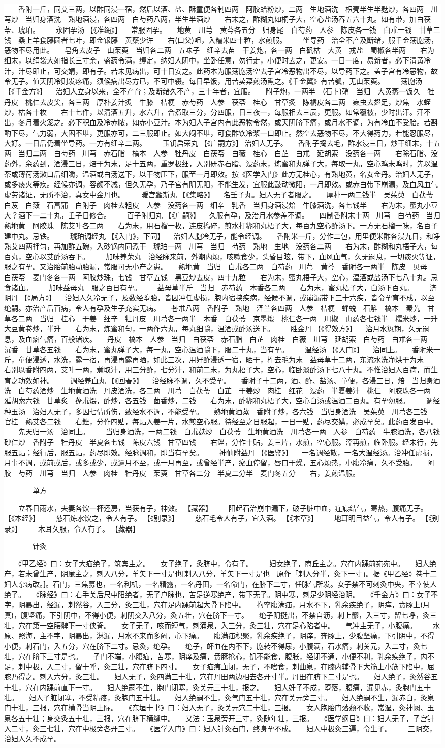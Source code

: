 　　香附一斤，同艾三两，以酢同浸一宿，然后以酒、盐、酥童便各制四两　阿胶蛤粉炒，二两　生地酒洗　枳壳半生半麸炒，各四两　川芎炒　当归身酒洗　熟地酒浸，各四两　白芍药八两，半生半酒炒　　右末之，酢糊丸如桐子大，空心盐汤吞五六十丸。如有带，加白茯苓、琥珀。
　　永固孕汤 【《准绳》】 　常服固孕。　　地黄　川芎　黄芩各五分　归身尾　白芍药　人参　陈皮各一钱　白朮一钱　甘草三钱　桑上羊食藤圆者七叶，即金银藤　黄蘗少许　　右(口父)咀，入糯米四十粒，水煎服。
　　坐导药　治全不产及断绪，服千金荡胞汤，恶物不尽用此。　　皂角去皮子　山茱萸　当归各二两　五味子　细辛去苗　干姜炮，各一两　白矾枯　大黄　戎盐　蜀椒各半两　　右为细末，以绢袋大如指长三寸余，盛药令满，缚定，纳妇人阴中，坐卧任意，勿行走，小便时去之，更安。一日一度，易新者，必下清黄冷汁，汁尽即止，可交媾，即有子。若未见病出，可十日安之。此药本为服荡胞汤空去子宫冷恶物出不尽，以导药下之。盖子宫有冷恶物，故令无子。值天阴冷则发疼痛，须候病出尽方已，不可中辍。每日早饭，用苦荬菜煎汤熏之。《千金翼》有苦瓠，无山茱萸。
　　荡胞汤 【《千金方》】 　治妇人立身以来，全不产育；及断绪久不产，三十年者，宜服。　　附子炮，一两半　(石卜)硝　当归　大黄蒸一饭久　牡丹皮　桃仁去皮尖，各三两　厚朴姜汁炙　牛膝　桔梗　赤芍药　人参　茯苓　桂心　甘草炙　陈橘皮各二两　蝱虫去翅足，炒焦　水蛭炒，枯各十枚　　右十七件，以清酒五升，水六升，合煮取三分，分四服，日三夜一，每服相去三辰，更服。如常覆被，少时出汗。汗不出，冬月着火笼之。必下积血及冷赤脓，如赤小豆汁。本为妇人子宫内有此恶物令然，或天阴脐下痛，或月水不调，为有冷血不受胎。若斟酌下尽，气力弱，大困不堪，更服亦可，二三服即止。如大闷不堪，可食酢饮冷浆一口即止。然空去恶物不尽，不大得药力，若能忍服尽，大好。一日后仍着坐导药。一方有细辛二两。
　　玉钥启荣丸 【《广嗣方》】 治妇人无子。　　香附子捣去毛，酢水浸三日，炒干细末，十五两　当归二两　白芍药　川芎　赤石脂　槁本　人参　牡丹皮　白茯苓　白薇　桂心　白芷　白朮　延胡索　没药各一两　　右除石脂、没药外，余药到，酒浸三日，焙干为末，足十五两，重罗极细，入别研赤石脂、没药末，炼蜜和丸弹子大，每取一丸，空心鸡未鸣时，先以温茶或薄荷汤漱口后细嚼，温酒或白汤送下，以干物压下，服至一月即效。按《医学入门》此方无桂心，有熟地黄，名女金丹。治妇人无子，或多痰火等疾。经候亦调，容颜不减，但久无孕，乃子宫有阴无阳，不能生发，宜服此鼓动微阳，一月即效。或赤白带下崩漏，及血风血气虚劳诸证，无所不治，真女中金丹也。
　　暖宫螽斯丸 【《集略》】 　名壬子丸。妇人无子者服之。　　厚朴一两二钱半　吴茱萸　白茯苓　白芨　白蔹　石菖蒲　白附子　肉桂去粗皮　人参　没药各一两　细辛　乳香　当归身酒浸焙　牛膝酒洗，各七钱半　　右为末，蜜丸小豆大？酒下一二十丸，壬子日修合。
　　百子附归丸 【《广嗣》】 　久服有孕，及治月水参差不调。　　四制香附末十两　川芎　白芍药　当归　熟地黄　阿胶珠　陈艾叶各二两　　右为末，用石榴一枚，连皮捣碎，煎水打糊和丸梧子大，每百九空心酢汤下。一方无石榴一味，名百子建中丸。忌铁。
　　琥珀调经丸 【《入门》，下同】 　治妇人胞冷无子，能令经调。　　香附米一斤，分作二包，用里便米酢各浸九日，和净熟艾四两拌匀，再加酢五碗，入砂锅内同煮干　琥珀一两　川芎　当归　芍药　熟地　生地　没药各二两　　右为末，酢糊和丸梧子大，每百丸，空心以艾酢汤吞下。
　　加味养荣丸　治经脉来前，外潮内烦，咳嗽食少，头昏目眩，带下，血风血气，久无嗣息，一切痰火等证，服之有孕。又治胎前胎动胎漏，常服可无小产之患。　　熟地黄　当归　白朮各二两　白芍药　川芎　黄芩　香附各一两半　陈皮　贝母　白茯苓　麦门冬各一两　阿胶炒珠，七钱　甘草五钱　黑豆炒去皮，四十九粒　　右为末，蜜丸梧子大，空心，温酒或盐汤下七八十丸。忌食诸血。
　　加味益母丸　服之百日有孕。
　　益母草半斤　当归　赤芍药　木香各二两　　右为末，蜜丸梧子大，白汤下百丸。
　　济阴丹 【《局方》】 　治妇人久冷无子，及数经堕胎，皆因冲任虚损，胞内宿挟疾病，经候不调，或崩漏带下三十六疾，皆令孕育不成，以至绝嗣。亦治产后百病，令人有孕及生子充实无病。　　苍朮八两　香附子　熟地　泽兰各四两　人参　桔梗　蝉蜕　石斛　槁本　秦艽　甘草各二两　当归　桂心　干姜　细辛　牡丹皮　川芎各一两半　木香　白茯苓　京墨煅　桃仁各一两　川椒　山药各七钱半　糯米炒，一升　大豆黄卷炒，半升　　右为末，炼蜜和匀，一两作六丸，每丸细嚼，温酒或酢汤送下。
　　胜金丹 【《得效方》】 　治月水愆期，久无嗣息，及血癖气痛，百般诸疾。　　丹皮　槁本　人参　当归　白茯苓　赤石脂　白芷　肉桂　白薇　川芎　延胡索　白芍药　白朮各一两　沉香　甘草各五钱　　右为末，蜜丸弹子大，每一丸，空心温酒嚼下，服二十丸，当有孕。
　　温经汤 【《入门》】 　治同上。　　香附米一斤，童便浸透，水洗，露一宿，再浸再露再晒，如此三次，用好酢浸透一宿，晒干，杵去毛为末　益母草十二两，东流水洗净烘干为末　　右别以香附四两，艾叶一两，煮取汁，用三分酢，七分汁，和前二末，为丸梧子大，空心，临卧淡酢汤下七八十丸。不惟治妇人百病，而生育之功效如神。
　　调经养血丸 【《回春》】 　治经脉不调，久不受孕。　　香附子十二两，酒、酢、盐汤、童便，各浸三日，焙　当归身酒洗　白芍药酒炒　生地黄酒洗　丹皮酒洗，各二两　川芎　白茯苓　白芷　干姜炒　肉桂　红花　没药　半夏姜汁　桃仁　阿胶珠各一两　延胡索六钱　甘草炙　蓬朮煨，酢炒，各五钱　茴香炒，二钱　　右为末，酢糊和丸梧子大，空心白汤或温酒二百丸。有孕勿服。
　　调经种玉汤　治妇人无子，多因七情所伤，致经水不调，不能受孕。　　熟地黄酒蒸　香附子炒，各六钱　当归身酒洗　吴茱萸　川芎各三钱　官桂　熟艾各二钱　　右銼，分作四贴，每贴入姜一片，水煎空心服。待经至之日服起，一日一贴，药尽交媾，必成孕矣。此药百发百中。
　　先天归一汤　治同上。
　　当归身酒洗，一两二钱　白朮麸炒　白茯苓　生地黄酒洗　川芎各一两　人参　白芍药　牛膝酒洗，各八钱　砂仁炒　香附子　牡丹皮　半夏各七钱　陈皮六钱　甘草四钱　　右銼，分作十贴，姜三片，水煎，空心服。滓再煎，临卧服。经未行，先服五贴；经行后，服五贴，药尽即效。经脉调和，即当有孕矣。
　　神仙附益丹 【《医鉴》】 　一名调经散，一名大温经汤。治冲任虚损，月事不调，或前或后，或多或少，或逾月不至，或一月再至，或曾经半产，瘀血停留，唇口干燥，五心烦热，小腹冷痛，久不受胎。　　阿胶　芍药　川芎　当归　人参　肉桂　牡丹皮　茱萸　甘草各二分　半夏二分半　麦门冬五分　　右，姜煎温服。

　　　　单方

　　立春日雨水，夫妻各饮一杯还房，当获有子，神效。 【藏器】
　　阳起石治崩中漏下，破子脏中血，症瘕结气，寒热，腹痛无子。 【《本经》】
　　慈石炼水饮之，令人有子。 【《别录》】
　　慈石毛令人有子，宜入酒。 【《本草》】
　　地耳明目益气，令人有子。 【《别录》】
　　木耳久服，令人有子。 【藏器】

　　　　针灸

　　《甲乙经》曰：女子大疝绝子，筑宾主之。　　女子绝子，灸脐中，令有子。
　　妇女绝子，商丘主之。穴在内踝前宛宛中。　　妇人绝产，若未曾生产，阴廉主之，刺入八分，羊矢下一寸是也[剌入八分，羊矢下一寸是也　原作「剌入分半，灸下一寸」。据《甲乙经》卷十二妇人杂病改。]。石门，三焦募也，一名利机，一名精露，一名丹田，一名命门，在脐下二寸，任脉气所发。女子禁不可刺灸中央，不幸使人绝子。　　《脉经》曰：右手关后尺中阳绝者，无子户脉也，苦足逆寒绝产，带下无子。阴中寒，刺足少阴经治阴。　　《千金方》曰：女子不字，阴暴出，经漏，刺然谷，入三分，灸三壮，穴在足内踝前起大骨下陷中。　　拘挛腹满疝，月水不下，乳余疾绝子，阴痒，贲豚上(月真)，腹坚痛，下引阴中，不得小便，刺阴交入八分，灸五壮，穴在脐下一寸。　　绝子阴挺出，不禁自沥，刺上髎，入三寸，留七呼，灸三壮，穴在第一空腰髀下一寸侠脊。　　女子无子，咳而短气，刺涌泉，入三分，灸三壮，穴在足心陷者中。　　气冲主无子，小腹痛。
　　水原、照海，主不字，阴暴出，淋漏，月水不来而多闷，心下痛。　　腹满疝积聚，乳余疾绝子，阴痒，奔豚上，少腹坚痛，下引阴中，不得小便，刺石门，入五分，穴在脐下二寸。忌灸，绝孕。　　绝子，衃血在内不下，胞转不得尿，小腹满，石水痛，刺关元，入二寸，灸七壮，穴在脐下三寸是也。　　子门不端，小腹疝，苦寒，阴痒及痛，贲豚抢心，饥不能食，腹胀，经闭不通，小便不利，乳余疾绝子，内不足，刺中极，入二寸，留十呼，灸三壮，穴在脐下四寸。　　女子疝瘕血闭，无子，不嗜食，刺曲泉，在膝内辅骨下大筋上小筋下陷中，屈膝乃得之。刺入六分，灸三壮。　　妇人无子，灸四满三十壮，穴在丹田两边相去各开寸半。丹田在脐下二寸是也。　　妇人绝子，灸然谷五十壮，穴在内踝前直下一寸。　　妇人绝嗣不生，胞门闭塞，灸关元三十壮，报之。　　妇人妊子不成，堕落，腹痛，漏见赤，灸胞门五十壮。　　妇人子脏闭塞，不受精疼，灸胞门五十壮。　　妇人绝嗣不生，灸气门五十壮，穴在关元旁三寸。　　妇人绝嗣不生，漏赤白，灸泉门十壮，三报，穴在横骨当阴上际。　　《东垣十书》曰：妇人无子，灸关元穴二十壮，三报。　　女人胞胎门落颓不收，常湿，灸神阙、玉泉各五十壮；身交灸五十壮，三报，穴在脐下横缝中。　　又法：玉泉旁开三寸，灸随年壮，三报。　　《医学纲目》曰：妇人无子，子宫针入二寸，灸三七壮，穴在中极旁各开三寸。　　《医学入门》曰：妇人针灸石门，终身孕不成。　　妇人中极灸三遍，令生子。
　　三阴交，治妇人久不成孕。